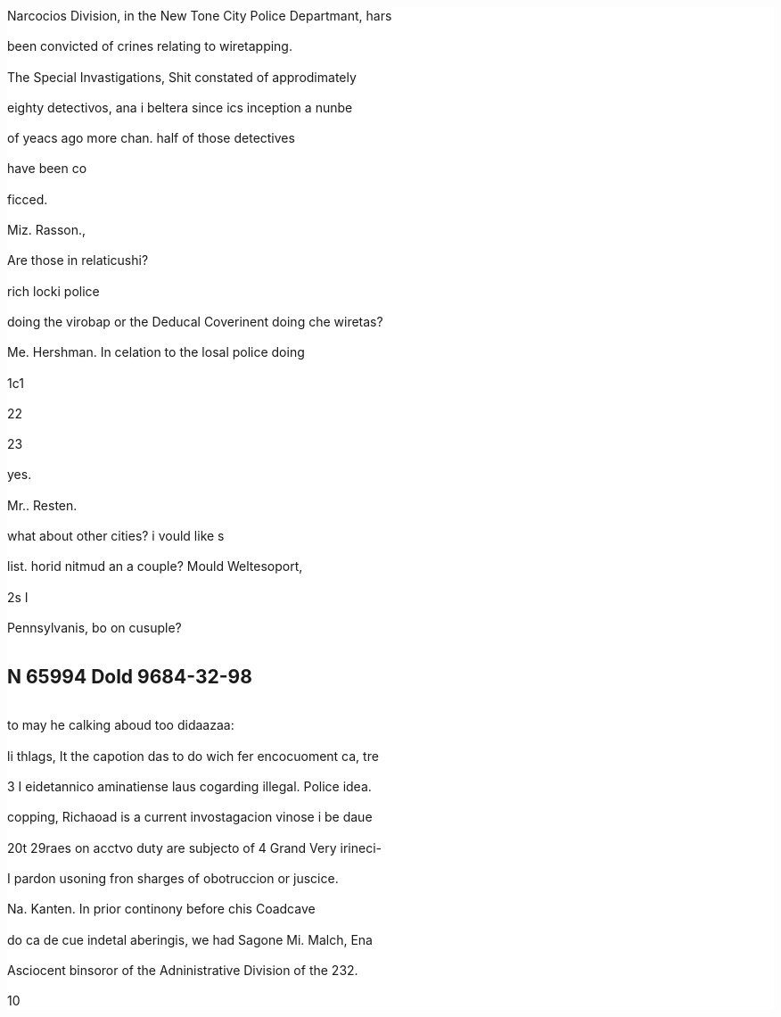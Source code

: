 Narcocios Division, in the New Tone City Police Departmant, hars

been convicted of crines relating to wiretapping.

The Special Invastigations, Shit constated of approdimately

eighty detectivos, ana i beltera since ics inception a nunbe

of yeacs ago more chan. half of those detectives

have been co

ficced.

Miz. Rasson.,

Are those in relaticushi?

rich locki police

doing the virobap or the Deducal Coverinent doing che wiretas?

Me. Hershman. In celation to the losal police doing

1c1

22

23

yes.

Mr.. Resten.

what about other cities? i vould like s

list. horid nitmud an a couple? Mould Weltesoport,

2s I

Pennsylvanis, bo on cusuple?

N 65994 Dold 9684-32-98
---

##
to may he calking aboud too didaazaa:

li thlags, It the capotion das to do wich fer encocuoment ca, tre

3 I eidetannico aminatiense laus cogarding illegal. Police idea.

copping, Richaoad is a current invostagacion vinose i be daue

20t 29raes on acctvo duty are subjecto of 4 Grand Very irineci-

I pardon usoning fron sharges of obotruccion or juscice.

Na. Kanten. In prior continony before chis Coadcave

do ca de cue indetal aberingis, we had Sagone Mi. Malch, Ena

Asciocent binsoror of the Adninistrative Division of the 232.

10
